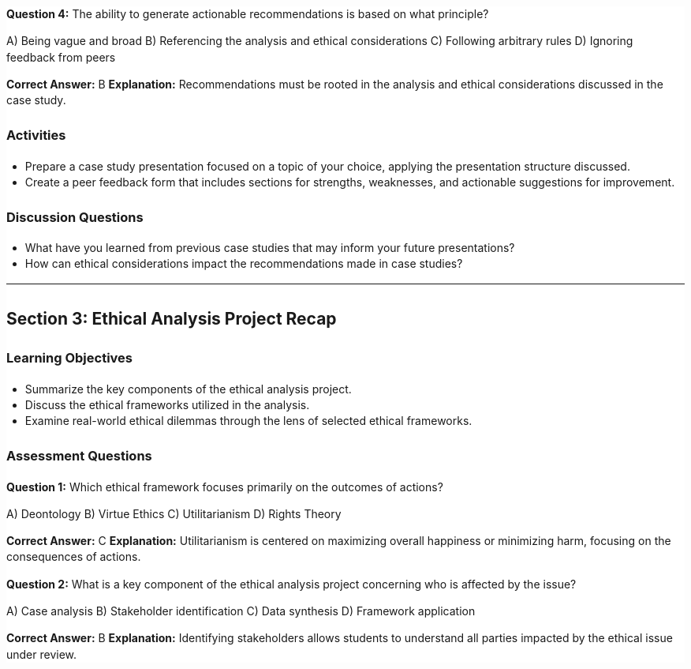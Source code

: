 **Question 4:** The ability to generate actionable recommendations is based on what principle?

  A) Being vague and broad
  B) Referencing the analysis and ethical considerations
  C) Following arbitrary rules
  D) Ignoring feedback from peers

**Correct Answer:** B
**Explanation:** Recommendations must be rooted in the analysis and ethical considerations discussed in the case study.

### Activities
- Prepare a case study presentation focused on a topic of your choice, applying the presentation structure discussed.
- Create a peer feedback form that includes sections for strengths, weaknesses, and actionable suggestions for improvement.

### Discussion Questions
- What have you learned from previous case studies that may inform your future presentations?
- How can ethical considerations impact the recommendations made in case studies?

---

## Section 3: Ethical Analysis Project Recap

### Learning Objectives
- Summarize the key components of the ethical analysis project.
- Discuss the ethical frameworks utilized in the analysis.
- Examine real-world ethical dilemmas through the lens of selected ethical frameworks.

### Assessment Questions

**Question 1:** Which ethical framework focuses primarily on the outcomes of actions?

  A) Deontology
  B) Virtue Ethics
  C) Utilitarianism
  D) Rights Theory

**Correct Answer:** C
**Explanation:** Utilitarianism is centered on maximizing overall happiness or minimizing harm, focusing on the consequences of actions.

**Question 2:** What is a key component of the ethical analysis project concerning who is affected by the issue?

  A) Case analysis
  B) Stakeholder identification
  C) Data synthesis
  D) Framework application

**Correct Answer:** B
**Explanation:** Identifying stakeholders allows students to understand all parties impacted by the ethical issue under review.
